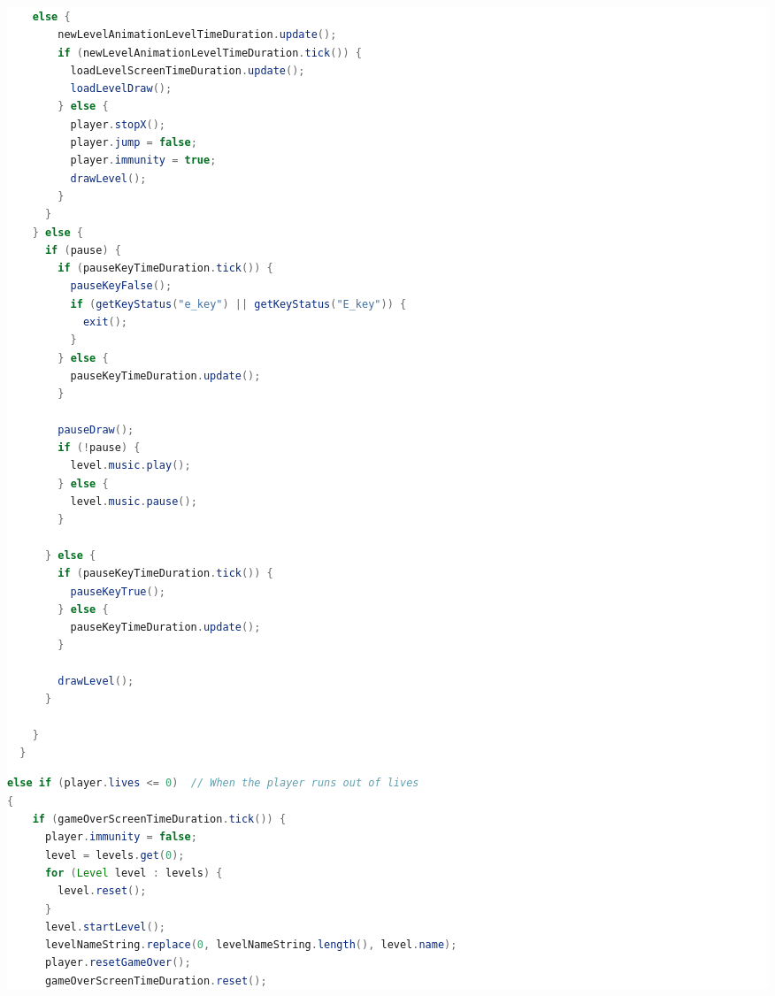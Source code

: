</div>

<div class="tcolorbox">

``` java
    else {
        newLevelAnimationLevelTimeDuration.update();
        if (newLevelAnimationLevelTimeDuration.tick()) { 
          loadLevelScreenTimeDuration.update();
          loadLevelDraw();
        } else {
          player.stopX();
          player.jump = false;
          player.immunity = true;
          drawLevel();
        }      
      }  
    } else {
      if (pause) {
        if (pauseKeyTimeDuration.tick()) {
          pauseKeyFalse();
          if (getKeyStatus("e_key") || getKeyStatus("E_key")) {
            exit();
          }
        } else {
          pauseKeyTimeDuration.update();
        }

        pauseDraw();
        if (!pause) {
          level.music.play();
        } else {
          level.music.pause();
        }
        
      } else {
        if (pauseKeyTimeDuration.tick()) {
          pauseKeyTrue();
        } else {
          pauseKeyTimeDuration.update();
        }
        
        drawLevel();
      }
      
    }
  } 
```

</div>

<div class="tcolorbox">

``` java
else if (player.lives <= 0)  // When the player runs out of lives 
{
    if (gameOverScreenTimeDuration.tick()) {
      player.immunity = false;
      level = levels.get(0);
      for (Level level : levels) {
        level.reset();
      }
      level.startLevel();
      levelNameString.replace(0, levelNameString.length(), level.name);
      player.resetGameOver();
      gameOverScreenTimeDuration.reset();
```